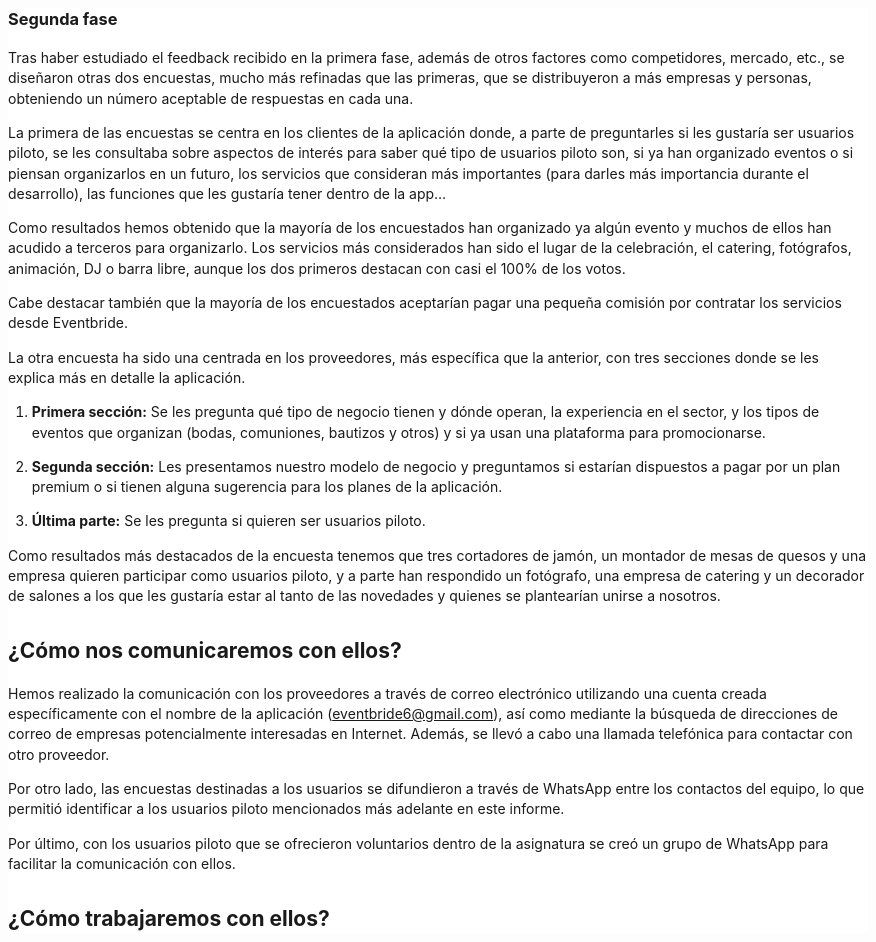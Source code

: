 ### Segunda fase

Tras haber estudiado el feedback recibido en la primera fase, además de otros factores como competidores, mercado, etc., se diseñaron otras dos encuestas, mucho más refinadas que las primeras, que se distribuyeron a más empresas y personas, obteniendo un número aceptable de respuestas en cada una.

La primera de las encuestas se centra en los clientes de la aplicación donde, a parte de preguntarles si les gustaría ser usuarios piloto, se les consultaba sobre aspectos de interés para saber qué tipo de usuarios piloto son, si ya han organizado eventos o si piensan organizarlos en un futuro, los servicios que consideran más importantes (para darles más importancia durante el desarrollo), las funciones que les gustaría tener dentro de la app…

Como resultados hemos obtenido que la mayoría de los encuestados han organizado ya algún evento y muchos de ellos han acudido a terceros para organizarlo. Los servicios más considerados han sido el lugar de la celebración, el catering, fotógrafos, animación, DJ o barra libre, aunque los dos primeros destacan con casi el 100% de los votos.

Cabe destacar también que la mayoría de los encuestados aceptarían pagar una pequeña comisión por contratar los servicios desde Eventbride.

La otra encuesta ha sido una centrada en los proveedores, más específica que la anterior, con tres secciones donde se les explica más en detalle la aplicación.

1. **Primera sección:** Se les pregunta qué tipo de negocio tienen y dónde operan, la experiencia en el sector, y los tipos de eventos que organizan (bodas, comuniones, bautizos y otros) y si ya usan una plataforma para promocionarse.

2. **Segunda sección:** Les presentamos nuestro modelo de negocio y preguntamos si estarían dispuestos a pagar por un plan premium o si tienen alguna sugerencia para los planes de la aplicación.

3. **Última parte:** Se les pregunta si quieren ser usuarios piloto.

Como resultados más destacados de la encuesta tenemos que tres cortadores de jamón, un montador de mesas de quesos y una empresa quieren participar como usuarios piloto, y a parte han respondido un fotógrafo, una empresa de catering y un decorador de salones a los que les gustaría estar al tanto de las novedades y quienes se plantearían unirse a nosotros.

<div id='como-nos-comunicaremos-con-ellos'></div>

## ¿Cómo nos comunicaremos con ellos?

Hemos realizado la comunicación con los proveedores a través de correo electrónico utilizando una cuenta creada específicamente con el nombre de la aplicación (eventbride6@gmail.com), así como mediante la búsqueda de direcciones de correo de empresas potencialmente interesadas en Internet. Además, se llevó a cabo una llamada telefónica para contactar con otro proveedor.

Por otro lado, las encuestas destinadas a los usuarios se difundieron a través de WhatsApp entre los contactos del equipo, lo que permitió identificar a los usuarios piloto mencionados más adelante en este informe.

Por último, con los usuarios piloto que se ofrecieron voluntarios dentro de la asignatura se creó un grupo de WhatsApp para facilitar la comunicación con ellos.

<div id='como-trabajaremos-con-ellos'></div>

## ¿Cómo trabajaremos con ellos?
